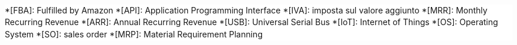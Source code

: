   *[FBA]: Fulfilled by Amazon
  *[API]: Application Programming Interface
  *[IVA]: imposta sul valore aggiunto
  *[MRR]: Monthly Recurring Revenue
  *[ARR]: Annual Recurring Revenue
  *[USB]: Universal Serial Bus
  *[IoT]: Internet of Things
  *[OS]: Operating System
  *[SO]: sales order
  *[MRP]: Material Requirement Planning